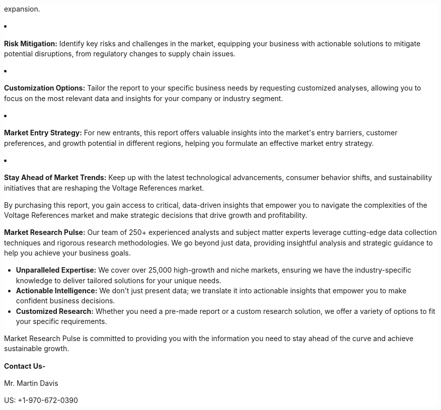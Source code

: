 expansion.</p></li><li><p><strong>Risk Mitigation:</strong> Identify key risks and challenges in the market, equipping your business with actionable solutions to mitigate potential disruptions, from regulatory changes to supply chain issues.</p></li><li><p><strong>Customization Options:</strong> Tailor the report to your specific business needs by requesting customized analyses, allowing you to focus on the most relevant data and insights for your company or industry segment.</p></li><li><p><strong>Market Entry Strategy:</strong> For new entrants, this report offers valuable insights into the market's entry barriers, customer preferences, and growth potential in different regions, helping you formulate an effective market entry strategy.</p></li><li><p><strong>Stay Ahead of Market Trends:</strong> Keep up with the latest technological advancements, consumer behavior shifts, and sustainability initiatives that are reshaping the Voltage References market.</p></li></ol><p>By purchasing this report, you gain access to critical, data-driven insights that empower you to navigate the complexities of the Voltage References market and make strategic decisions that drive growth and profitability.</p><p><strong>Market Research Pulse:</strong>&nbsp;Our team of 250+ experienced analysts and subject matter experts leverage cutting-edge data collection techniques and rigorous research methodologies. We go beyond just data, providing insightful analysis and strategic guidance to help you achieve your business goals.</p><ul><li><strong>Unparalleled Expertise:</strong>&nbsp;We cover over 25,000 high-growth and niche markets, ensuring we have the industry-specific knowledge to deliver tailored solutions for your unique needs.</li><li><strong>Actionable Intelligence:</strong>&nbsp;We don't just present data; we translate it into actionable insights that empower you to make confident business decisions.</li><li><strong>Customized Research:</strong>&nbsp;Whether you need a pre-made report or a custom research solution, we offer a variety of options to fit your specific requirements.</li></ul><p>Market Research Pulse is committed to providing you with the information you need to stay ahead of the curve and achieve sustainable growth.</p><p><strong>Contact Us-</strong></p><p>Mr. Martin Davis</p><p>US: +1-970-672-0390</p>
